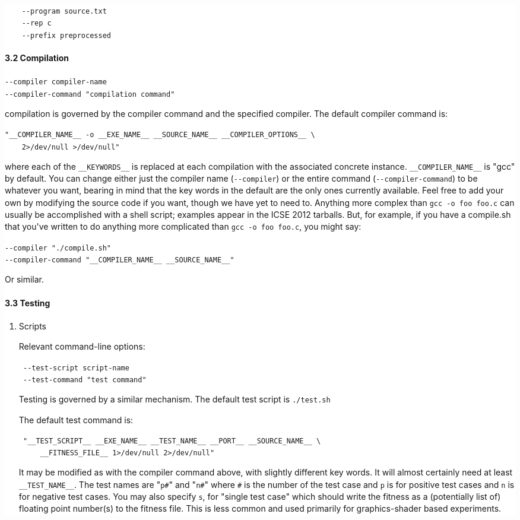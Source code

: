         --program source.txt
        --rep c
        --prefix preprocessed

#### 3.2 Compilation

    --compiler compiler-name
    --compiler-command "compilation command"

compilation is governed by the compiler command and the specified compiler.  The
default compiler command is:

    "__COMPILER_NAME__ -o __EXE_NAME__ __SOURCE_NAME__ __COMPILER_OPTIONS__ \ 
        2>/dev/null >/dev/null"

where each of the `__KEYWORDS__` is replaced at each compilation with the
associated concrete instance.  `__COMPILER_NAME__` is "gcc" by default.  You can
change either just the compiler name (`--compiler`) or the entire command
(`--compiler-command`) to be whatever you want, bearing in mind that the key
words in the default are the only ones currently available.  Feel free to add
your own by modifying the source code if you want, though we have yet to need
to. Anything more complex than `gcc -o foo foo.c` can usually be accomplished
with a shell script; examples appear in the ICSE 2012 tarballs.  But, for
example, if you have a compile.sh that you've written to do anything more
complicated than `gcc -o foo foo.c`, you might say:

    --compiler "./compile.sh"
    --compiler-command "__COMPILER_NAME__ __SOURCE_NAME__"

Or similar.

#### 3.3 Testing

1. Scripts

    Relevant command-line options:

        --test-script script-name
        --test-command "test command"

    Testing is governed by a similar mechanism.  The default test script is
    `./test.sh`

    The default test command is:

        "__TEST_SCRIPT__ __EXE_NAME__ __TEST_NAME__ __PORT__ __SOURCE_NAME__ \
            __FITNESS_FILE__ 1>/dev/null 2>/dev/null"

    It may be modified as with the compiler command above, with slightly
    different key words.  It will almost certainly need at least
    `__TEST_NAME__`.  The test names are "`p#`" and "`n#`" where `#` is the
    number of the test case and `p` is for positive test cases and `n` is for
    negative test cases.  You may also specify `s`, for "single test case" which
    should write the fitness as a (potentially list of) floating point number(s)
    to the fitness file.  This is less common and used primarily for
    graphics-shader based experiments.
